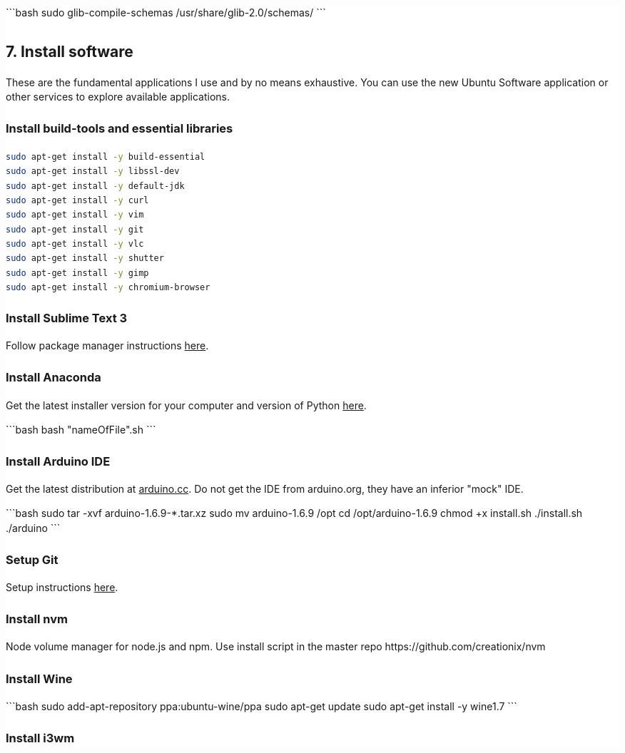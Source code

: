 </p>
```bash
sudo glib-compile-schemas /usr/share/glib-2.0/schemas/
```
<h2 class="section-heading">7. Install software</h2>
<p>
These are the fundamental applications I use and by no means exhaustive. You can use the new Ubuntu Software application or other services to explore available applications.
</p>
<h3 class="heading">Install build-tools and essential libraries</h3>

```bash
sudo apt-get install -y build-essential
sudo apt-get install -y libssl-dev
sudo apt-get install -y default-jdk
sudo apt-get install -y curl
sudo apt-get install -y vim
sudo apt-get install -y git
sudo apt-get install -y vlc
sudo apt-get install -y shutter
sudo apt-get install -y gimp
sudo apt-get install -y chromium-browser
```

<h3 class="heading">Install Sublime Text 3</h3>
<p>
Follow package manager instructions <a href="https://www.sublimetext.com/3">here</a>.
</p>
<h3 class="heading">Install Anaconda</h3>
<p>
Get the latest installer version for your computer and version of Python <a href="https://www.continuum.io/downloads#_unix">here</a>.
</p>
```bash
bash "nameOfFile".sh
```
<h3 class="heading">Install Arduino IDE</h3>
<p>
Get the latest distribution at <a href="https://www.arduino.cc/en/Main/Software">arduino.cc</a>. Do not get the IDE from arduino.org, they have an inferior "mock" IDE.
</p>
```bash
sudo tar -xvf arduino-1.6.9-*.tar.xz
sudo mv arduino-1.6.9 /opt
cd /opt/arduino-1.6.9
chmod +x install.sh
./install.sh
./arduino
```
<h3 class="heading">Setup Git</h3>
<p>Setup instructions <a href="https://help.github.com/articles/set-up-git/#setting-up-git">here</a>.<br>
</p>
<h3 class="heading">Install nvm</h3>
<p>Node volume manager for node.js and npm. Use install script in the master repo https://github.com/creationix/nvm</p>
<h3 class="heading">Install Wine</h3>
<p>
</p>
```bash
sudo add-apt-repository ppa:ubuntu-wine/ppa
sudo apt-get update
sudo apt-get install -y wine1.7
```
<h3 class="heading">Install i3wm</h3>
<p>